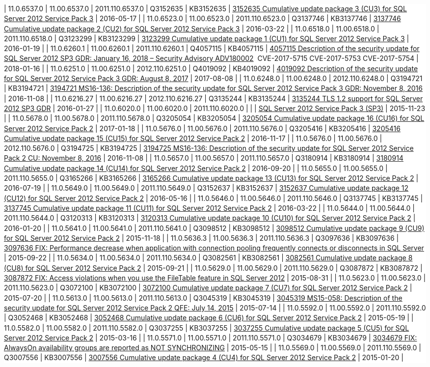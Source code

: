 | 11.0.6537.0 | 11.00.6537.0 | 2011.110.6537.0 | Q3152635 | KB3152635 | [3152635 Cumulative update package 3 (CU3) for SQL Server 2012 Service Pack 3](https://support.microsoft.com/en-us/help/3152635) | 2016-05-17 |
| 11.0.6523.0 | 11.00.6523.0 | 2011.110.6523.0 | Q3137746 | KB3137746 | [3137746 Cumulative update package 2 (CU2) for SQL Server 2012 Service Pack 3](https://support.microsoft.com/en-us/help/3137746) | 2016-03-22 |
| 11.0.6518.0 | 11.00.6518.0 | 2011.110.6518.0 | Q3123299 | KB3123299 | [3123299 Cumulative update package 1 (CU1) for SQL Server 2012 Service Pack 3](https://support.microsoft.com/en-us/help/3123299) | 2016-01-19 |
| 11.0.6260.1 | 11.00.6260.1 | 2011.110.6260.1 | Q4057115 | KB4057115 | [4057115 Description of the security update for SQL Server 2012 SP3 GDR: January 16, 2018 – Security Advisory ADV180002](https://support.microsoft.com/en-us/help/4057115)  CVE-2017-5715 CVE-2017-5753 CVE-2017-5754 | 2018-01-16 |
| 11.0.6251.0 | 11.00.6251.0 | 2012.110.6251.0 | Q4019092 | KB4019092 | [4019092 Description of the security update for SQL Server 2012 Service Pack 3 GDR: August 8, 2017](https://support.microsoft.com/en-us/help/4019092) | 2017-08-08 |
| 11.0.6248.0 | 11.00.6248.0 | 2012.110.6248.0 | Q3194721 | KB3194721 | [3194721 MS16-136: Description of the security update for SQL Server 2012 Service Pack 3 GDR: November 8, 2016](https://support.microsoft.com/en-us/help/3194721) | 2016-11-08 |
| 11.0.6216.27 | 11.00.6216.27 | 2012.110.6216.27 | Q3135244 | KB3135244 | [3135244 TLS 1.2 support for SQL Server 2012 SP3 GDR](https://support.microsoft.com/en-us/help/3135244) | 2016-01-27 |
| 11.0.6020.0 | 11.00.6020.0 | 2011.110.6020.0 |  |  | [SQL Server 2012 Service Pack 3 (SP3)](https://www.microsoft.com/en-us/download/details.aspx?id=49996) | 2015-11-23 |
| 11.0.5678.0 | 11.00.5678.0 | 2011.110.5678.0 | Q3205054 | KB3205054 | [3205054 Cumulative update package 16 (CU16) for SQL Server 2012 Service Pack 2](https://support.microsoft.com/en-us/help/3205054) | 2017-01-18 |
| 11.0.5676.0 | 11.00.5676.0 | 2011.110.5676.0 | Q3205416 | KB3205416 | [3205416 Cumulative update package 15 (CU15) for SQL Server 2012 Service Pack 2](https://support.microsoft.com/en-us/help/3205416) | 2016-11-17 |
| 11.0.5676.0 | 11.00.5676.0 | 2012.110.5676.0 | Q3194725 | KB3194725 | [3194725 MS16-136: Description of the security update for SQL Server 2012 Service Pack 2 CU: November 8, 2016](https://support.microsoft.com/en-us/help/3194725) | 2016-11-08 |
| 11.0.5657.0 | 11.00.5657.0 | 2011.110.5657.0 | Q3180914 | KB3180914 | [3180914 Cumulative update package 14 (CU14) for SQL Server 2012 Service Pack 2](https://support.microsoft.com/en-us/help/3180914) | 2016-09-20 |
| 11.0.5655.0 | 11.00.5655.0 | 2011.110.5655.0 | Q3165266 | KB3165266 | [3165266 Cumulative update package 13 (CU13) for SQL Server 2012 Service Pack 2](https://support.microsoft.com/en-us/help/3165266) | 2016-07-19 |
| 11.0.5649.0 | 11.00.5649.0 | 2011.110.5649.0 | Q3152637 | KB3152637 | [3152637 Cumulative update package 12 (CU12) for SQL Server 2012 Service Pack 2](https://support.microsoft.com/en-us/help/3152637) | 2016-05-16 |
| 11.0.5646.0 | 11.00.5646.0 | 2011.110.5646.0 | Q3137745 | KB3137745 | [3137745 Cumulative update package 11 (CU11) for SQL Server 2012 Service Pack 2](https://support.microsoft.com/en-us/help/3137745) | 2016-03-22 |
| 11.0.5644.0 | 11.00.5644.0 | 2011.110.5644.0 | Q3120313 | KB3120313 | [3120313 Cumulative update package 10 (CU10) for SQL Server 2012 Service Pack 2](https://support.microsoft.com/en-us/help/3120313) | 2016-01-20 |
| 11.0.5641.0 | 11.00.5641.0 | 2011.110.5641.0 | Q3098512 | KB3098512 | [3098512 Cumulative update package 9 (CU9) for SQL Server 2012 Service Pack 2](https://support.microsoft.com/en-us/help/3098512) | 2015-11-18 |
| 11.0.5636.3 | 11.00.5636.3 | 2011.110.5636.3 | Q3097636 | KB3097636 | [3097636 FIX: Performance decrease when application with connection pooling frequently connects or disconnects in SQL Server](https://support.microsoft.com/en-us/help/3097636) | 2015-09-22 |
| 11.0.5634.0 | 11.00.5634.0 | 2011.110.5634.0 | Q3082561 | KB3082561 | [3082561 Cumulative update package 8 (CU8) for SQL Server 2012 Service Pack 2](https://support.microsoft.com/en-us/help/3082561) | 2015-09-21 |
| 11.0.5629.0 | 11.00.5629.0 | 2011.110.5629.0 | Q3087872 | KB3087872 | [3087872 FIX: Access violations when you use the FileTable feature in SQL Server 2012](https://support.microsoft.com/en-us/help/3087872) | 2015-08-31 |
| 11.0.5623.0 | 11.00.5623.0 | 2011.110.5623.0 | Q3072100 | KB3072100 | [3072100 Cumulative update package 7 (CU7) for SQL Server 2012 Service Pack 2](https://support.microsoft.com/en-us/help/3072100) | 2015-07-20 |
| 11.0.5613.0 | 11.00.5613.0 | 2011.110.5613.0 | Q3045319 | KB3045319 | [3045319 MS15-058: Description of the security update for SQL Server 2012 Service Pack 2 QFE: July 14, 2015](https://support.microsoft.com/en-us/help/3045319) | 2015-07-14 |
| 11.0.5592.0 | 11.00.5592.0 | 2011.110.5592.0 | Q3052468 | KB3052468 | [3052468 Cumulative update package 6 (CU6) for SQL Server 2012 Service Pack 2](https://support.microsoft.com/en-us/help/3052468) | 2015-05-19 |
| 11.0.5582.0 | 11.00.5582.0 | 2011.110.5582.0 | Q3037255 | KB3037255 | [3037255 Cumulative update package 5 (CU5) for SQL Server 2012 Service Pack 2](https://support.microsoft.com/en-us/help/3037255) | 2015-03-16 |
| 11.0.5571.0 | 11.00.5571.0 | 2011.110.5571.0 | Q3034679 | KB3034679 | [3034679 FIX: AlwaysOn availability groups are reported as NOT SYNCHRONIZING](https://support.microsoft.com/en-us/help/3034679) | 2015-05-15 |
| 11.0.5569.0 | 11.00.5569.0 | 2011.110.5569.0 | Q3007556 | KB3007556 | [3007556 Cumulative update package 4 (CU4) for SQL Server 2012 Service Pack 2](https://support.microsoft.com/en-us/help/3007556) | 2015-01-20 |